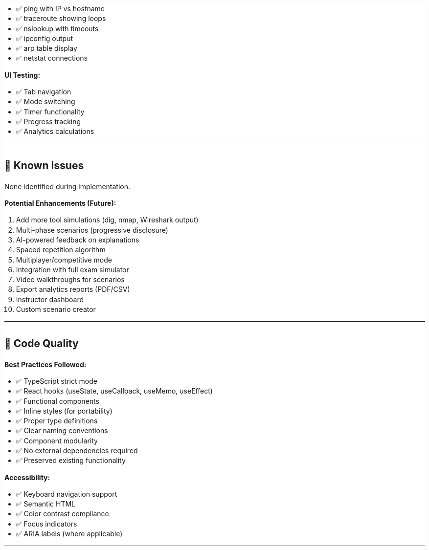- ✅ ping with IP vs hostname
- ✅ traceroute showing loops
- ✅ nslookup with timeouts
- ✅ ipconfig output
- ✅ arp table display
- ✅ netstat connections

**UI Testing:**

- ✅ Tab navigation
- ✅ Mode switching
- ✅ Timer functionality
- ✅ Progress tracking
- ✅ Analytics calculations

---

## 🐛 Known Issues

None identified during implementation.

**Potential Enhancements (Future):**

1. Add more tool simulations (dig, nmap, Wireshark output)
2. Multi-phase scenarios (progressive disclosure)
3. AI-powered feedback on explanations
4. Spaced repetition algorithm
5. Multiplayer/competitive mode
6. Integration with full exam simulator
7. Video walkthroughs for scenarios
8. Export analytics reports (PDF/CSV)
9. Instructor dashboard
10. Custom scenario creator

---

## 📝 Code Quality

**Best Practices Followed:**

- ✅ TypeScript strict mode
- ✅ React hooks (useState, useCallback, useMemo, useEffect)
- ✅ Functional components
- ✅ Inline styles (for portability)
- ✅ Proper type definitions
- ✅ Clear naming conventions
- ✅ Component modularity
- ✅ No external dependencies required
- ✅ Preserved existing functionality

**Accessibility:**

- ✅ Keyboard navigation support
- ✅ Semantic HTML
- ✅ Color contrast compliance
- ✅ Focus indicators
- ✅ ARIA labels (where applicable)

---